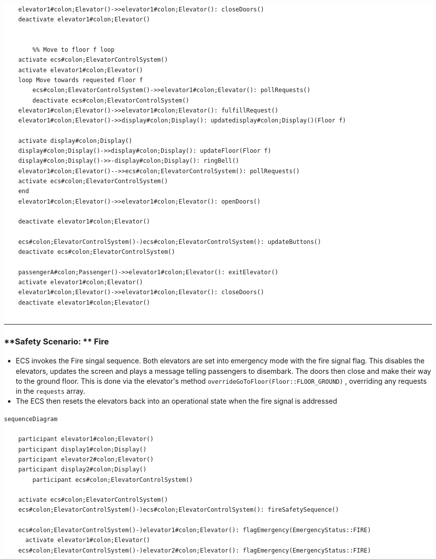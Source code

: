```mermaid
	elevator1#colon;Elevator()->>elevator1#colon;Elevator(): closeDoors()
	deactivate elevator1#colon;Elevator()
	
	
		%% Move to floor f loop
	activate ecs#colon;ElevatorControlSystem()
	activate elevator1#colon;Elevator()
	loop Move towards requested Floor f
		ecs#colon;ElevatorControlSystem()->>elevator1#colon;Elevator(): pollRequests()
		deactivate ecs#colon;ElevatorControlSystem()
    elevator1#colon;Elevator()->>elevator1#colon;Elevator(): fulfillRequest()
    elevator1#colon;Elevator()->>display#colon;Display(): updatedisplay#colon;Display()(Floor f)

    activate display#colon;Display()
    display#colon;Display()->>display#colon;Display(): updateFloor(Floor f)
    display#colon;Display()->>-display#colon;Display(): ringBell()
    elevator1#colon;Elevator()-->>ecs#colon;ElevatorControlSystem(): pollRequests()
    activate ecs#colon;ElevatorControlSystem()
	end
	elevator1#colon;Elevator()->>elevator1#colon;Elevator(): openDoors()
	
	deactivate elevator1#colon;Elevator()
	
	ecs#colon;ElevatorControlSystem()-)ecs#colon;ElevatorControlSystem(): updateButtons()
	deactivate ecs#colon;ElevatorControlSystem()
	
	passengerA#colon;Passenger()->>elevator1#colon;Elevator(): exitElevator()
	activate elevator1#colon;Elevator()
	elevator1#colon;Elevator()->>elevator1#colon;Elevator(): closeDoors()
	deactivate elevator1#colon;Elevator()
	
```



<hr>



### **Safety Scenario: ** Fire

- ECS invokes the Fire singal sequence. Both elevators are set into emergency mode with the fire signal flag.  This disables the elevators, updates the screen and plays a message telling passengers to disembark. The doors then close and make their way to the ground floor. This is done via the elevator's method `overrideGoToFloor(Floor::FLOOR_GROUND)` , overriding any requests in the `requests` array.
- The ECS then resets the elevators back into an operational state when the fire signal is addressed

```mermaid
sequenceDiagram

  	participant elevator1#colon;Elevator()
  	participant display1#colon;Display()
  	participant elevator2#colon;Elevator()
  	participant display2#colon;Display()
 		participant ecs#colon;ElevatorControlSystem()
  	
  	activate ecs#colon;ElevatorControlSystem()
  	ecs#colon;ElevatorControlSystem()-)ecs#colon;ElevatorControlSystem(): fireSafetySequence()
  	
  	ecs#colon;ElevatorControlSystem()-)elevator1#colon;Elevator(): flagEmergency(EmergencyStatus::FIRE)
  	  activate elevator1#colon;Elevator()
  	ecs#colon;ElevatorControlSystem()-)elevator2#colon;Elevator(): flagEmergency(EmergencyStatus::FIRE)
```
